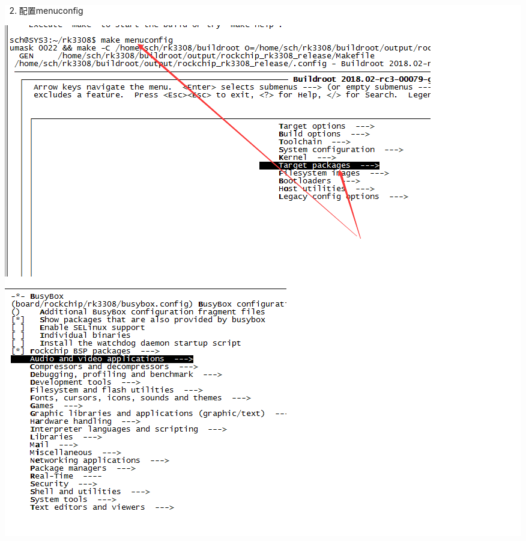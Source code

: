 2. 配置menuconfig

![](Resources/8rk3308_menuconfig-1.png)<left>

![](Resources/9rk3308_menuconfig-2.png)<left>
